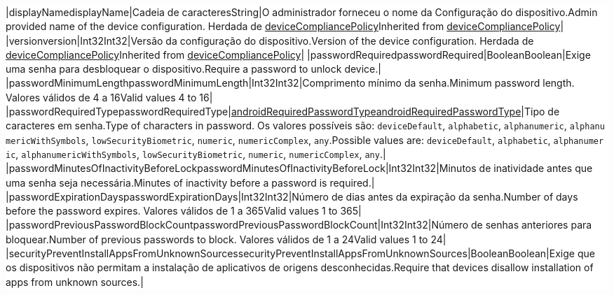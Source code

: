 |<span data-ttu-id="e3f85-148">displayName</span><span class="sxs-lookup"><span data-stu-id="e3f85-148">displayName</span></span>|<span data-ttu-id="e3f85-149">Cadeia de caracteres</span><span class="sxs-lookup"><span data-stu-id="e3f85-149">String</span></span>|<span data-ttu-id="e3f85-150">O administrador forneceu o nome da Configuração do dispositivo.</span><span class="sxs-lookup"><span data-stu-id="e3f85-150">Admin provided name of the device configuration.</span></span> <span data-ttu-id="e3f85-151">Herdada de [deviceCompliancePolicy](../resources/intune-deviceconfig-devicecompliancepolicy.md)</span><span class="sxs-lookup"><span data-stu-id="e3f85-151">Inherited from [deviceCompliancePolicy](../resources/intune-deviceconfig-devicecompliancepolicy.md)</span></span>|
|<span data-ttu-id="e3f85-152">version</span><span class="sxs-lookup"><span data-stu-id="e3f85-152">version</span></span>|<span data-ttu-id="e3f85-153">Int32</span><span class="sxs-lookup"><span data-stu-id="e3f85-153">Int32</span></span>|<span data-ttu-id="e3f85-154">Versão da configuração do dispositivo.</span><span class="sxs-lookup"><span data-stu-id="e3f85-154">Version of the device configuration.</span></span> <span data-ttu-id="e3f85-155">Herdada de [deviceCompliancePolicy](../resources/intune-deviceconfig-devicecompliancepolicy.md)</span><span class="sxs-lookup"><span data-stu-id="e3f85-155">Inherited from [deviceCompliancePolicy](../resources/intune-deviceconfig-devicecompliancepolicy.md)</span></span>|
|<span data-ttu-id="e3f85-156">passwordRequired</span><span class="sxs-lookup"><span data-stu-id="e3f85-156">passwordRequired</span></span>|<span data-ttu-id="e3f85-157">Boolean</span><span class="sxs-lookup"><span data-stu-id="e3f85-157">Boolean</span></span>|<span data-ttu-id="e3f85-158">Exige uma senha para desbloquear o dispositivo.</span><span class="sxs-lookup"><span data-stu-id="e3f85-158">Require a password to unlock device.</span></span>|
|<span data-ttu-id="e3f85-159">passwordMinimumLength</span><span class="sxs-lookup"><span data-stu-id="e3f85-159">passwordMinimumLength</span></span>|<span data-ttu-id="e3f85-160">Int32</span><span class="sxs-lookup"><span data-stu-id="e3f85-160">Int32</span></span>|<span data-ttu-id="e3f85-161">Comprimento mínimo da senha.</span><span class="sxs-lookup"><span data-stu-id="e3f85-161">Minimum password length.</span></span> <span data-ttu-id="e3f85-162">Valores válidos de 4 a 16</span><span class="sxs-lookup"><span data-stu-id="e3f85-162">Valid values 4 to 16</span></span>|
|<span data-ttu-id="e3f85-163">passwordRequiredType</span><span class="sxs-lookup"><span data-stu-id="e3f85-163">passwordRequiredType</span></span>|[<span data-ttu-id="e3f85-164">androidRequiredPasswordType</span><span class="sxs-lookup"><span data-stu-id="e3f85-164">androidRequiredPasswordType</span></span>](../resources/intune-deviceconfig-androidrequiredpasswordtype.md)|<span data-ttu-id="e3f85-165">Tipo de caracteres em senha.</span><span class="sxs-lookup"><span data-stu-id="e3f85-165">Type of characters in password.</span></span> <span data-ttu-id="e3f85-166">Os valores possíveis são: `deviceDefault`, `alphabetic`, `alphanumeric`, `alphanumericWithSymbols`, `lowSecurityBiometric`, `numeric`, `numericComplex`, `any`.</span><span class="sxs-lookup"><span data-stu-id="e3f85-166">Possible values are: `deviceDefault`, `alphabetic`, `alphanumeric`, `alphanumericWithSymbols`, `lowSecurityBiometric`, `numeric`, `numericComplex`, `any`.</span></span>|
|<span data-ttu-id="e3f85-167">passwordMinutesOfInactivityBeforeLock</span><span class="sxs-lookup"><span data-stu-id="e3f85-167">passwordMinutesOfInactivityBeforeLock</span></span>|<span data-ttu-id="e3f85-168">Int32</span><span class="sxs-lookup"><span data-stu-id="e3f85-168">Int32</span></span>|<span data-ttu-id="e3f85-169">Minutos de inatividade antes que uma senha seja necessária.</span><span class="sxs-lookup"><span data-stu-id="e3f85-169">Minutes of inactivity before a password is required.</span></span>|
|<span data-ttu-id="e3f85-170">passwordExpirationDays</span><span class="sxs-lookup"><span data-stu-id="e3f85-170">passwordExpirationDays</span></span>|<span data-ttu-id="e3f85-171">Int32</span><span class="sxs-lookup"><span data-stu-id="e3f85-171">Int32</span></span>|<span data-ttu-id="e3f85-172">Número de dias antes da expiração da senha.</span><span class="sxs-lookup"><span data-stu-id="e3f85-172">Number of days before the password expires.</span></span> <span data-ttu-id="e3f85-173">Valores válidos de 1 a 365</span><span class="sxs-lookup"><span data-stu-id="e3f85-173">Valid values 1 to 365</span></span>|
|<span data-ttu-id="e3f85-174">passwordPreviousPasswordBlockCount</span><span class="sxs-lookup"><span data-stu-id="e3f85-174">passwordPreviousPasswordBlockCount</span></span>|<span data-ttu-id="e3f85-175">Int32</span><span class="sxs-lookup"><span data-stu-id="e3f85-175">Int32</span></span>|<span data-ttu-id="e3f85-176">Número de senhas anteriores para bloquear.</span><span class="sxs-lookup"><span data-stu-id="e3f85-176">Number of previous passwords to block.</span></span> <span data-ttu-id="e3f85-177">Valores válidos de 1 a 24</span><span class="sxs-lookup"><span data-stu-id="e3f85-177">Valid values 1 to 24</span></span>|
|<span data-ttu-id="e3f85-178">securityPreventInstallAppsFromUnknownSources</span><span class="sxs-lookup"><span data-stu-id="e3f85-178">securityPreventInstallAppsFromUnknownSources</span></span>|<span data-ttu-id="e3f85-179">Boolean</span><span class="sxs-lookup"><span data-stu-id="e3f85-179">Boolean</span></span>|<span data-ttu-id="e3f85-180">Exige que os dispositivos não permitam a instalação de aplicativos de origens desconhecidas.</span><span class="sxs-lookup"><span data-stu-id="e3f85-180">Require that devices disallow installation of apps from unknown sources.</span></span>|